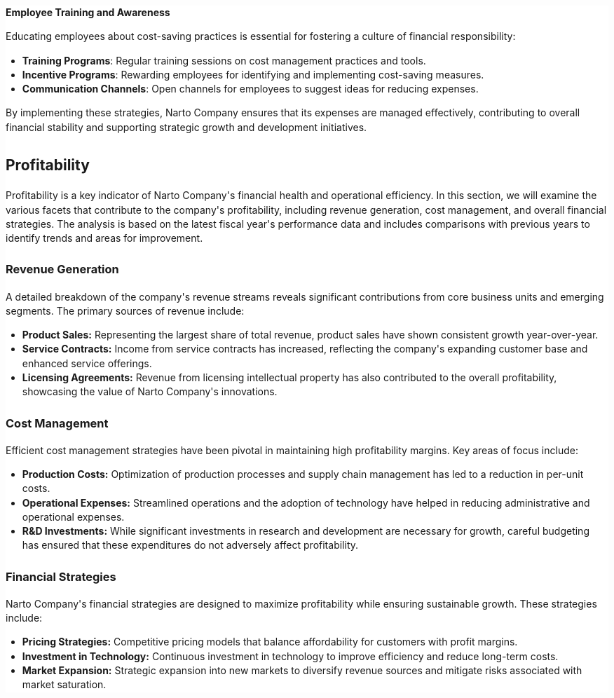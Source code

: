 **Employee Training and Awareness**

Educating employees about cost-saving practices is essential for fostering a culture of financial responsibility:

- **Training Programs**: Regular training sessions on cost management practices and tools.
- **Incentive Programs**: Rewarding employees for identifying and implementing cost-saving measures.
- **Communication Channels**: Open channels for employees to suggest ideas for reducing expenses.

By implementing these strategies, Narto Company ensures that its expenses are managed effectively, contributing to overall financial stability and supporting strategic growth and development initiatives.
## Profitability
Profitability is a key indicator of Narto Company's financial health and operational efficiency. In this section, we will examine the various facets that contribute to the company's profitability, including revenue generation, cost management, and overall financial strategies. The analysis is based on the latest fiscal year's performance data and includes comparisons with previous years to identify trends and areas for improvement.

### Revenue Generation
A detailed breakdown of the company's revenue streams reveals significant contributions from core business units and emerging segments. The primary sources of revenue include:

- **Product Sales:** Representing the largest share of total revenue, product sales have shown consistent growth year-over-year.
- **Service Contracts:** Income from service contracts has increased, reflecting the company's expanding customer base and enhanced service offerings.
- **Licensing Agreements:** Revenue from licensing intellectual property has also contributed to the overall profitability, showcasing the value of Narto Company's innovations.

### Cost Management
Efficient cost management strategies have been pivotal in maintaining high profitability margins. Key areas of focus include:

- **Production Costs:** Optimization of production processes and supply chain management has led to a reduction in per-unit costs.
- **Operational Expenses:** Streamlined operations and the adoption of technology have helped in reducing administrative and operational expenses.
- **R&D Investments:** While significant investments in research and development are necessary for growth, careful budgeting has ensured that these expenditures do not adversely affect profitability.

### Financial Strategies
Narto Company's financial strategies are designed to maximize profitability while ensuring sustainable growth. These strategies include:

- **Pricing Strategies:** Competitive pricing models that balance affordability for customers with profit margins.
- **Investment in Technology:** Continuous investment in technology to improve efficiency and reduce long-term costs.
- **Market Expansion:** Strategic expansion into new markets to diversify revenue sources and mitigate risks associated with market saturation.
